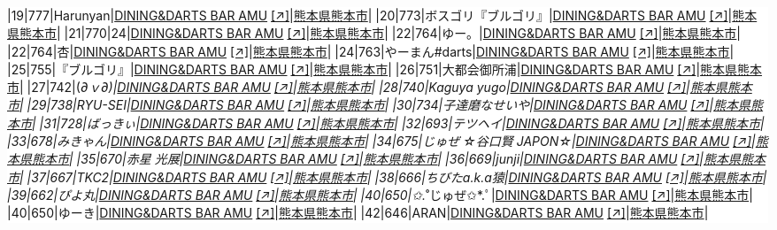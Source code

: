 |19|777|<span class="rank-name-pd">Harunyan</span>|<a href="/darts/rank/shops/9650.html">DINING&DARTS BAR AMU</a> <a href="https://vs.phoenixdarts.com/jp/shop/shopDetailInfo/s_9650?s_seq=9650">[↗]</a>|<a href="/darts/rank/熊本県/熊本市">熊本県熊本市</a>|
|20|773|<span class="rank-name-pd">ボスゴリ『ブルゴリ』</span>|<a href="/darts/rank/shops/9650.html">DINING&DARTS BAR AMU</a> <a href="https://vs.phoenixdarts.com/jp/shop/shopDetailInfo/s_9650?s_seq=9650">[↗]</a>|<a href="/darts/rank/熊本県/熊本市">熊本県熊本市</a>|
|21|770|<span class="rank-name-pd">24</span>|<a href="/darts/rank/shops/9650.html">DINING&DARTS BAR AMU</a> <a href="https://vs.phoenixdarts.com/jp/shop/shopDetailInfo/s_9650?s_seq=9650">[↗]</a>|<a href="/darts/rank/熊本県/熊本市">熊本県熊本市</a>|
|22|764|<span class="rank-name-pd">ゆー。</span>|<a href="/darts/rank/shops/9650.html">DINING&DARTS BAR AMU</a> <a href="https://vs.phoenixdarts.com/jp/shop/shopDetailInfo/s_9650?s_seq=9650">[↗]</a>|<a href="/darts/rank/熊本県/熊本市">熊本県熊本市</a>|
|22|764|<span class="rank-name-pd">杏</span>|<a href="/darts/rank/shops/9650.html">DINING&DARTS BAR AMU</a> <a href="https://vs.phoenixdarts.com/jp/shop/shopDetailInfo/s_9650?s_seq=9650">[↗]</a>|<a href="/darts/rank/熊本県/熊本市">熊本県熊本市</a>|
|24|763|<span class="rank-name-pd">やーまん#darts</span>|<a href="/darts/rank/shops/9650.html">DINING&DARTS BAR AMU</a> <a href="https://vs.phoenixdarts.com/jp/shop/shopDetailInfo/s_9650?s_seq=9650">[↗]</a>|<a href="/darts/rank/熊本県/熊本市">熊本県熊本市</a>|
|25|755|<span class="rank-name-pd">『ブルゴリ』</span>|<a href="/darts/rank/shops/9650.html">DINING&DARTS BAR AMU</a> <a href="https://vs.phoenixdarts.com/jp/shop/shopDetailInfo/s_9650?s_seq=9650">[↗]</a>|<a href="/darts/rank/熊本県/熊本市">熊本県熊本市</a>|
|26|751|<span class="rank-name-pd">大都会御所浦</span>|<a href="/darts/rank/shops/9650.html">DINING&DARTS BAR AMU</a> <a href="https://vs.phoenixdarts.com/jp/shop/shopDetailInfo/s_9650?s_seq=9650">[↗]</a>|<a href="/darts/rank/熊本県/熊本市">熊本県熊本市</a>|
|27|742|<span class="rank-name-pd">(*∂ｖ∂)</span>|<a href="/darts/rank/shops/9650.html">DINING&DARTS BAR AMU</a> <a href="https://vs.phoenixdarts.com/jp/shop/shopDetailInfo/s_9650?s_seq=9650">[↗]</a>|<a href="/darts/rank/熊本県/熊本市">熊本県熊本市</a>|
|28|740|<span class="rank-name-pd">Kaguya yugo</span>|<a href="/darts/rank/shops/9650.html">DINING&DARTS BAR AMU</a> <a href="https://vs.phoenixdarts.com/jp/shop/shopDetailInfo/s_9650?s_seq=9650">[↗]</a>|<a href="/darts/rank/熊本県/熊本市">熊本県熊本市</a>|
|29|738|<span class="rank-name-pd">RYU-SEI</span>|<a href="/darts/rank/shops/9650.html">DINING&DARTS BAR AMU</a> <a href="https://vs.phoenixdarts.com/jp/shop/shopDetailInfo/s_9650?s_seq=9650">[↗]</a>|<a href="/darts/rank/熊本県/熊本市">熊本県熊本市</a>|
|30|734|<span class="rank-name-pd">子達磨なせいや</span>|<a href="/darts/rank/shops/9650.html">DINING&DARTS BAR AMU</a> <a href="https://vs.phoenixdarts.com/jp/shop/shopDetailInfo/s_9650?s_seq=9650">[↗]</a>|<a href="/darts/rank/熊本県/熊本市">熊本県熊本市</a>|
|31|728|<span class="rank-name-pd">ばっきぃ</span>|<a href="/darts/rank/shops/9650.html">DINING&DARTS BAR AMU</a> <a href="https://vs.phoenixdarts.com/jp/shop/shopDetailInfo/s_9650?s_seq=9650">[↗]</a>|<a href="/darts/rank/熊本県/熊本市">熊本県熊本市</a>|
|32|693|<span class="rank-name-pd">テツヘイ</span>|<a href="/darts/rank/shops/9650.html">DINING&DARTS BAR AMU</a> <a href="https://vs.phoenixdarts.com/jp/shop/shopDetailInfo/s_9650?s_seq=9650">[↗]</a>|<a href="/darts/rank/熊本県/熊本市">熊本県熊本市</a>|
|33|678|<span class="rank-name-pd">みきゃん</span>|<a href="/darts/rank/shops/9650.html">DINING&DARTS BAR AMU</a> <a href="https://vs.phoenixdarts.com/jp/shop/shopDetailInfo/s_9650?s_seq=9650">[↗]</a>|<a href="/darts/rank/熊本県/熊本市">熊本県熊本市</a>|
|34|675|<span class="rank-name-pd">じゅぜ ☆谷口賢 JAPON☆</span>|<a href="/darts/rank/shops/9650.html">DINING&DARTS BAR AMU</a> <a href="https://vs.phoenixdarts.com/jp/shop/shopDetailInfo/s_9650?s_seq=9650">[↗]</a>|<a href="/darts/rank/熊本県/熊本市">熊本県熊本市</a>|
|35|670|<span class="rank-name-pd"><span class="pro-icon-pd"></span>赤星 光展</span>|<a href="/darts/rank/shops/9650.html">DINING&DARTS BAR AMU</a> <a href="https://vs.phoenixdarts.com/jp/shop/shopDetailInfo/s_9650?s_seq=9650">[↗]</a>|<a href="/darts/rank/熊本県/熊本市">熊本県熊本市</a>|
|36|669|<span class="rank-name-pd">junji</span>|<a href="/darts/rank/shops/9650.html">DINING&DARTS BAR AMU</a> <a href="https://vs.phoenixdarts.com/jp/shop/shopDetailInfo/s_9650?s_seq=9650">[↗]</a>|<a href="/darts/rank/熊本県/熊本市">熊本県熊本市</a>|
|37|667|<span class="rank-name-pd">TKC2</span>|<a href="/darts/rank/shops/9650.html">DINING&DARTS BAR AMU</a> <a href="https://vs.phoenixdarts.com/jp/shop/shopDetailInfo/s_9650?s_seq=9650">[↗]</a>|<a href="/darts/rank/熊本県/熊本市">熊本県熊本市</a>|
|38|666|<span class="rank-name-pd">ちびたa.k.a猿</span>|<a href="/darts/rank/shops/9650.html">DINING&DARTS BAR AMU</a> <a href="https://vs.phoenixdarts.com/jp/shop/shopDetailInfo/s_9650?s_seq=9650">[↗]</a>|<a href="/darts/rank/熊本県/熊本市">熊本県熊本市</a>|
|39|662|<span class="rank-name-pd">ぴよ丸</span>|<a href="/darts/rank/shops/9650.html">DINING&DARTS BAR AMU</a> <a href="https://vs.phoenixdarts.com/jp/shop/shopDetailInfo/s_9650?s_seq=9650">[↗]</a>|<a href="/darts/rank/熊本県/熊本市">熊本県熊本市</a>|
|40|650|<span class="rank-name-pd">✩.*˚じゅぜ✩*.ﾟ</span>|<a href="/darts/rank/shops/9650.html">DINING&DARTS BAR AMU</a> <a href="https://vs.phoenixdarts.com/jp/shop/shopDetailInfo/s_9650?s_seq=9650">[↗]</a>|<a href="/darts/rank/熊本県/熊本市">熊本県熊本市</a>|
|40|650|<span class="rank-name-pd">ゆーき</span>|<a href="/darts/rank/shops/9650.html">DINING&DARTS BAR AMU</a> <a href="https://vs.phoenixdarts.com/jp/shop/shopDetailInfo/s_9650?s_seq=9650">[↗]</a>|<a href="/darts/rank/熊本県/熊本市">熊本県熊本市</a>|
|42|646|<span class="rank-name-pd">ARAN</span>|<a href="/darts/rank/shops/9650.html">DINING&DARTS BAR AMU</a> <a href="https://vs.phoenixdarts.com/jp/shop/shopDetailInfo/s_9650?s_seq=9650">[↗]</a>|<a href="/darts/rank/熊本県/熊本市">熊本県熊本市</a>|